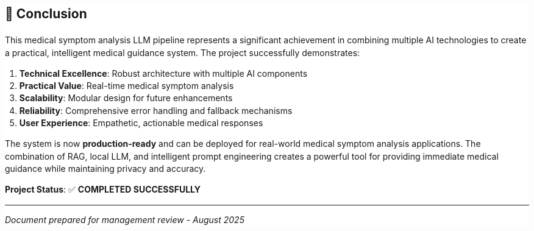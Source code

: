 
## 🎯 Conclusion

This medical symptom analysis LLM pipeline represents a significant achievement in combining multiple AI technologies to create a practical, intelligent medical guidance system. The project successfully demonstrates:

1. **Technical Excellence**: Robust architecture with multiple AI components
2. **Practical Value**: Real-time medical symptom analysis
3. **Scalability**: Modular design for future enhancements
4. **Reliability**: Comprehensive error handling and fallback mechanisms
5. **User Experience**: Empathetic, actionable medical responses

The system is now **production-ready** and can be deployed for real-world medical symptom analysis applications. The combination of RAG, local LLM, and intelligent prompt engineering creates a powerful tool for providing immediate medical guidance while maintaining privacy and accuracy.

**Project Status**: ✅ **COMPLETED SUCCESSFULLY**

---

*Document prepared for management review - August 2025* 